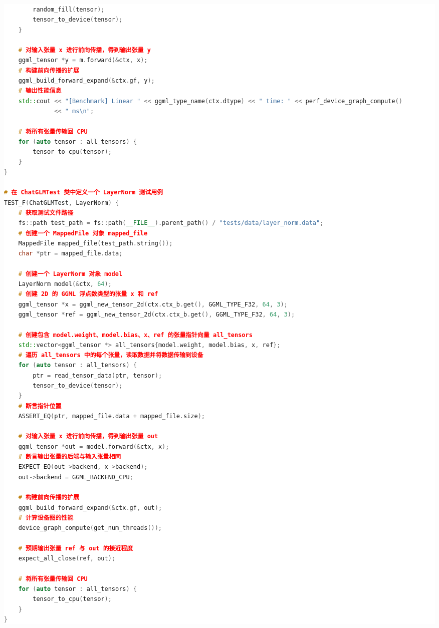 ```cpp
        random_fill(tensor);
        tensor_to_device(tensor);
    }

    # 对输入张量 x 进行前向传播，得到输出张量 y
    ggml_tensor *y = m.forward(&ctx, x);
    # 构建前向传播的扩展
    ggml_build_forward_expand(&ctx.gf, y);
    # 输出性能信息
    std::cout << "[Benchmark] Linear " << ggml_type_name(ctx.dtype) << " time: " << perf_device_graph_compute()
              << " ms\n";

    # 将所有张量传输回 CPU
    for (auto tensor : all_tensors) {
        tensor_to_cpu(tensor);
    }
}

# 在 ChatGLMTest 类中定义一个 LayerNorm 测试用例
TEST_F(ChatGLMTest, LayerNorm) {
    # 获取测试文件路径
    fs::path test_path = fs::path(__FILE__).parent_path() / "tests/data/layer_norm.data";
    # 创建一个 MappedFile 对象 mapped_file
    MappedFile mapped_file(test_path.string());
    char *ptr = mapped_file.data;

    # 创建一个 LayerNorm 对象 model
    LayerNorm model(&ctx, 64);
    # 创建 2D 的 GGML 浮点数类型的张量 x 和 ref
    ggml_tensor *x = ggml_new_tensor_2d(ctx.ctx_b.get(), GGML_TYPE_F32, 64, 3);
    ggml_tensor *ref = ggml_new_tensor_2d(ctx.ctx_b.get(), GGML_TYPE_F32, 64, 3);

    # 创建包含 model.weight、model.bias、x、ref 的张量指针向量 all_tensors
    std::vector<ggml_tensor *> all_tensors{model.weight, model.bias, x, ref};
    # 遍历 all_tensors 中的每个张量，读取数据并将数据传输到设备
    for (auto tensor : all_tensors) {
        ptr = read_tensor_data(ptr, tensor);
        tensor_to_device(tensor);
    }
    # 断言指针位置
    ASSERT_EQ(ptr, mapped_file.data + mapped_file.size);

    # 对输入张量 x 进行前向传播，得到输出张量 out
    ggml_tensor *out = model.forward(&ctx, x);
    # 断言输出张量的后端与输入张量相同
    EXPECT_EQ(out->backend, x->backend);
    out->backend = GGML_BACKEND_CPU;

    # 构建前向传播的扩展
    ggml_build_forward_expand(&ctx.gf, out);
    # 计算设备图的性能
    device_graph_compute(get_num_threads());

    # 预期输出张量 ref 与 out 的接近程度
    expect_all_close(ref, out);

    # 将所有张量传输回 CPU
    for (auto tensor : all_tensors) {
        tensor_to_cpu(tensor);
    }
}

```